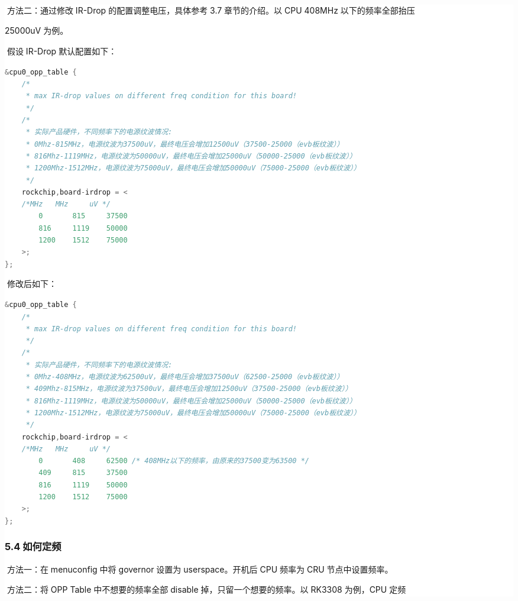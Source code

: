 ​	方法二：通过修改 IR-Drop 的配置调整电压，具体参考 3.7 章节的介绍。以 CPU 408MHz 以下的频率全部抬压

25000uV 为例。

​	假设 IR-Drop 默认配置如下：

```c
&cpu0_opp_table {
	/*
	 * max IR-drop values on different freq condition for this board!
	 */
	/*
	 * 实际产品硬件，不同频率下的电源纹波情况:
	 * 0Mhz-815MHz，电源纹波为37500uV，最终电压会增加12500uV（37500-25000（evb板纹波））
	 * 816Mhz-1119MHz，电源纹波为50000uV，最终电压会增加25000uV（50000-25000（evb板纹波））
	 * 1200Mhz-1512MHz，电源纹波为75000uV，最终电压会增加50000uV（75000-25000（evb板纹波））
	 */
	rockchip,board-irdrop = <
	/*MHz	MHz		uV */
		0		815		37500
		816		1119	50000
		1200	1512	75000
	>;
};
```

​	修改后如下：

```c
&cpu0_opp_table {
	/*
	 * max IR-drop values on different freq condition for this board!
	 */
	/*
	 * 实际产品硬件，不同频率下的电源纹波情况:
	 * 0Mhz-408MHz，电源纹波为62500uV，最终电压会增加37500uV（62500-25000（evb板纹波））
	 * 409Mhz-815MHz，电源纹波为37500uV，最终电压会增加12500uV（37500-25000（evb板纹波））
	 * 816Mhz-1119MHz，电源纹波为50000uV，最终电压会增加25000uV（50000-25000（evb板纹波））
	 * 1200Mhz-1512MHz，电源纹波为75000uV，最终电压会增加50000uV（75000-25000（evb板纹波））
	 */
	rockchip,board-irdrop = <
	/*MHz	MHz		uV */
        0		408		62500 /* 408MHz以下的频率，由原来的37500变为63500 */
		409		815		37500
		816		1119	50000
		1200	1512	75000
	>;
};
```

### 5.4 如何定频

​	方法一：在 menuconfig 中将 governor 设置为 userspace。开机后 CPU 频率为 CRU 节点中设置频率。

​	方法二：将 OPP Table 中不想要的频率全部 disable 掉，只留一个想要的频率。以 RK3308 为例，CPU 定频
